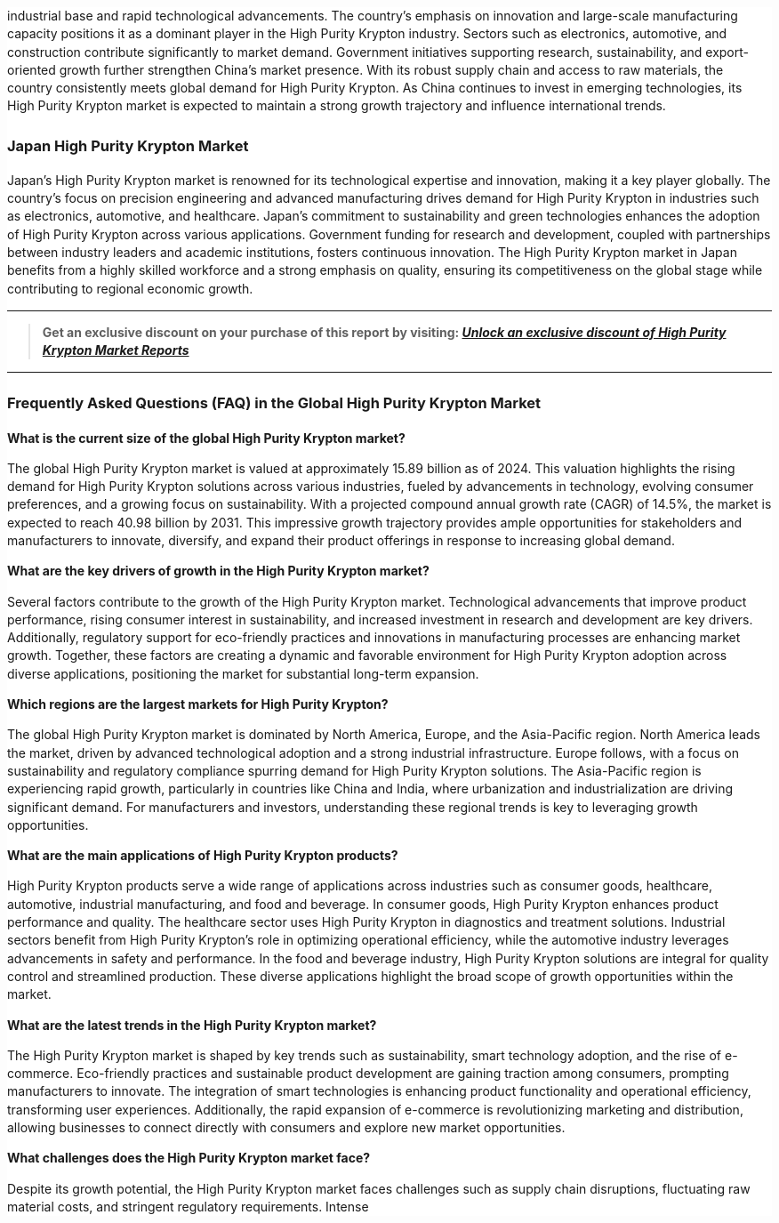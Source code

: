 industrial base and rapid technological advancements. The country&rsquo;s emphasis on innovation and large-scale manufacturing capacity positions it as a dominant player in the High Purity Krypton industry. Sectors such as electronics, automotive, and construction contribute significantly to market demand. Government initiatives supporting research, sustainability, and export-oriented growth further strengthen China&rsquo;s market presence. With its robust supply chain and access to raw materials, the country consistently meets global demand for High Purity Krypton. As China continues to invest in emerging technologies, its High Purity Krypton market is expected to maintain a strong growth trajectory and influence international trends.</p><h3>Japan High Purity Krypton Market</h3><p>Japan&rsquo;s High Purity Krypton market is renowned for its technological expertise and innovation, making it a key player globally. The country&rsquo;s focus on precision engineering and advanced manufacturing drives demand for High Purity Krypton in industries such as electronics, automotive, and healthcare. Japan&rsquo;s commitment to sustainability and green technologies enhances the adoption of High Purity Krypton across various applications. Government funding for research and development, coupled with partnerships between industry leaders and academic institutions, fosters continuous innovation. The High Purity Krypton market in Japan benefits from a highly skilled workforce and a strong emphasis on quality, ensuring its competitiveness on the global stage while contributing to regional economic growth.</p><hr /><blockquote><p><strong>Get an exclusive discount on your purchase of this report by visiting: <em><a href="://marketresearchpulse.com/ask-for-discount/35078?utm_source=Github&amp;utm_medium=0111">Unlock an exclusive discount of High Purity Krypton Market Reports</a></em>&nbsp;</strong></p></blockquote><hr /><h3>Frequently Asked Questions (FAQ) in the Global High Purity Krypton Market</h3><p><strong>What is the current size of the global High Purity Krypton market?</strong></p><p>The global High Purity Krypton market is valued at approximately 15.89 billion as of 2024. This valuation highlights the rising demand for High Purity Krypton solutions across various industries, fueled by advancements in technology, evolving consumer preferences, and a growing focus on sustainability. With a projected compound annual growth rate (CAGR) of 14.5%, the market is expected to reach 40.98 billion by 2031. This impressive growth trajectory provides ample opportunities for stakeholders and manufacturers to innovate, diversify, and expand their product offerings in response to increasing global demand.</p><p><strong>What are the key drivers of growth in the High Purity Krypton market?</strong></p><p>Several factors contribute to the growth of the High Purity Krypton market. Technological advancements that improve product performance, rising consumer interest in sustainability, and increased investment in research and development are key drivers. Additionally, regulatory support for eco-friendly practices and innovations in manufacturing processes are enhancing market growth. Together, these factors are creating a dynamic and favorable environment for High Purity Krypton adoption across diverse applications, positioning the market for substantial long-term expansion.</p><p><strong>Which regions are the largest markets for High Purity Krypton?</strong></p><p>The global High Purity Krypton market is dominated by North America, Europe, and the Asia-Pacific region. North America leads the market, driven by advanced technological adoption and a strong industrial infrastructure. Europe follows, with a focus on sustainability and regulatory compliance spurring demand for High Purity Krypton solutions. The Asia-Pacific region is experiencing rapid growth, particularly in countries like China and India, where urbanization and industrialization are driving significant demand. For manufacturers and investors, understanding these regional trends is key to leveraging growth opportunities.</p><p><strong>What are the main applications of High Purity Krypton products?</strong></p><p>High Purity Krypton products serve a wide range of applications across industries such as consumer goods, healthcare, automotive, industrial manufacturing, and food and beverage. In consumer goods, High Purity Krypton enhances product performance and quality. The healthcare sector uses High Purity Krypton in diagnostics and treatment solutions. Industrial sectors benefit from High Purity Krypton&rsquo;s role in optimizing operational efficiency, while the automotive industry leverages advancements in safety and performance. In the food and beverage industry, High Purity Krypton solutions are integral for quality control and streamlined production. These diverse applications highlight the broad scope of growth opportunities within the market.</p><p><strong>What are the latest trends in the High Purity Krypton market?</strong></p><p>The High Purity Krypton market is shaped by key trends such as sustainability, smart technology adoption, and the rise of e-commerce. Eco-friendly practices and sustainable product development are gaining traction among consumers, prompting manufacturers to innovate. The integration of smart technologies is enhancing product functionality and operational efficiency, transforming user experiences. Additionally, the rapid expansion of e-commerce is revolutionizing marketing and distribution, allowing businesses to connect directly with consumers and explore new market opportunities.</p><p><strong>What challenges does the High Purity Krypton market face?</strong></p><p>Despite its growth potential, the High Purity Krypton market faces challenges such as supply chain disruptions, fluctuating raw material costs, and stringent regulatory requirements. Intense